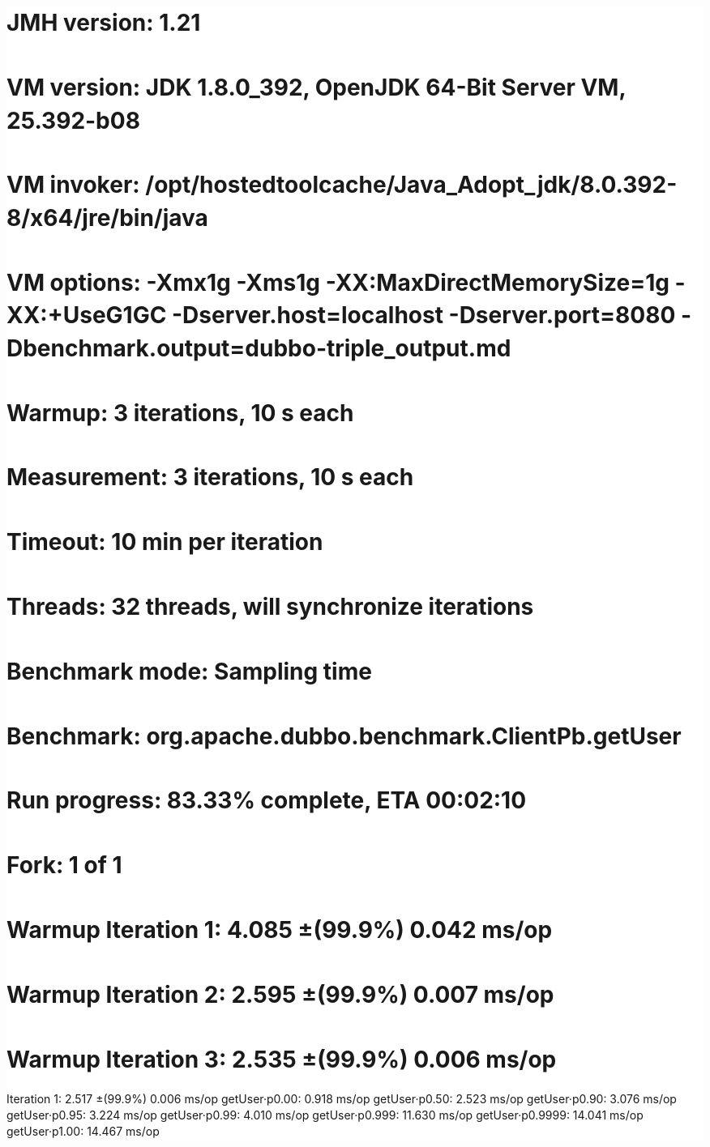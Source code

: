 
# JMH version: 1.21
# VM version: JDK 1.8.0_392, OpenJDK 64-Bit Server VM, 25.392-b08
# VM invoker: /opt/hostedtoolcache/Java_Adopt_jdk/8.0.392-8/x64/jre/bin/java
# VM options: -Xmx1g -Xms1g -XX:MaxDirectMemorySize=1g -XX:+UseG1GC -Dserver.host=localhost -Dserver.port=8080 -Dbenchmark.output=dubbo-triple_output.md
# Warmup: 3 iterations, 10 s each
# Measurement: 3 iterations, 10 s each
# Timeout: 10 min per iteration
# Threads: 32 threads, will synchronize iterations
# Benchmark mode: Sampling time
# Benchmark: org.apache.dubbo.benchmark.ClientPb.getUser

# Run progress: 83.33% complete, ETA 00:02:10
# Fork: 1 of 1
# Warmup Iteration   1: 4.085 ±(99.9%) 0.042 ms/op
# Warmup Iteration   2: 2.595 ±(99.9%) 0.007 ms/op
# Warmup Iteration   3: 2.535 ±(99.9%) 0.006 ms/op
Iteration   1: 2.517 ±(99.9%) 0.006 ms/op
                 getUser·p0.00:   0.918 ms/op
                 getUser·p0.50:   2.523 ms/op
                 getUser·p0.90:   3.076 ms/op
                 getUser·p0.95:   3.224 ms/op
                 getUser·p0.99:   4.010 ms/op
                 getUser·p0.999:  11.630 ms/op
                 getUser·p0.9999: 14.041 ms/op
                 getUser·p1.00:   14.467 ms/op
